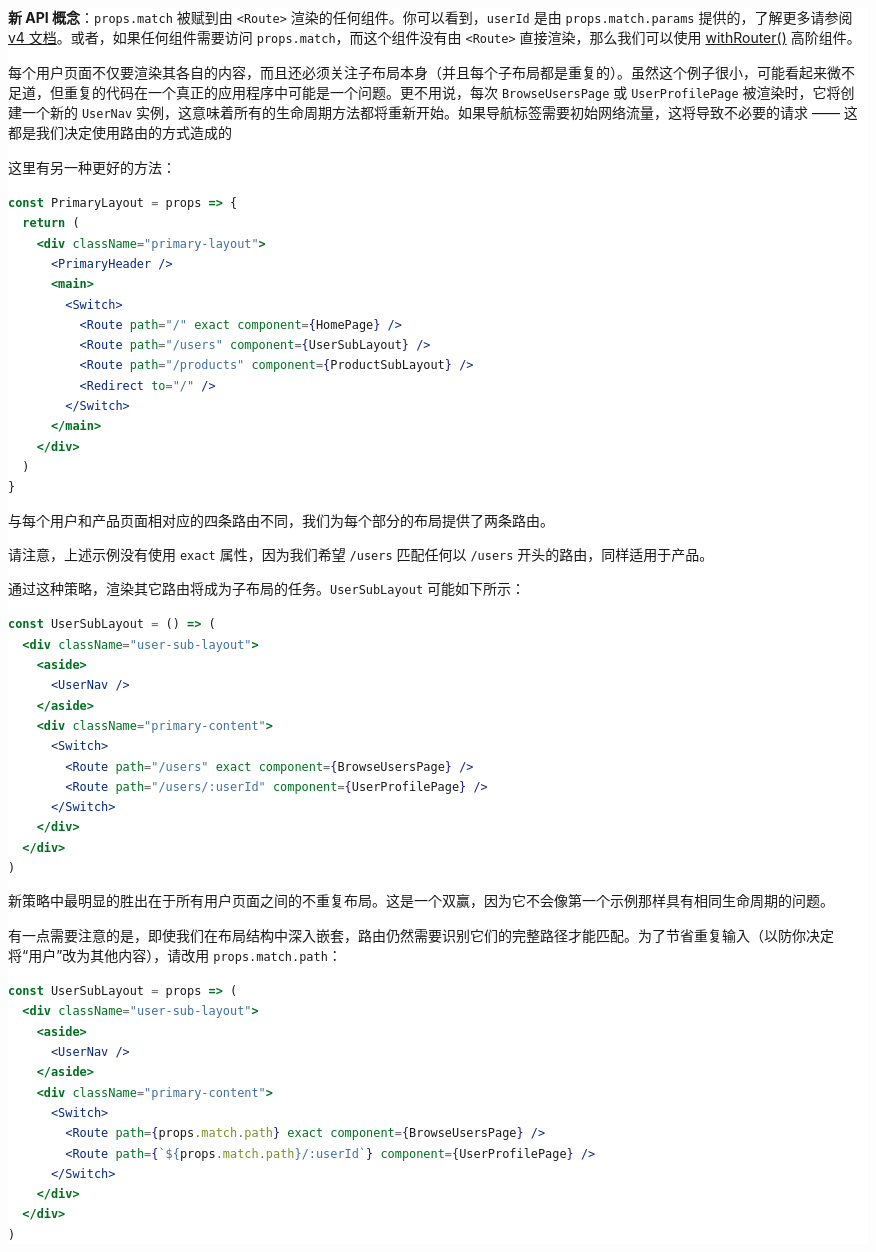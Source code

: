 **新 API 概念**：`props.match` 被赋到由 `<Route>` 渲染的任何组件。你可以看到，`userId` 是由 `props.match.params` 提供的，了解更多请参阅 [v4 文档](https://reacttraining.com/react-router/web/example/url-params)。或者，如果任何组件需要访问 `props.match`，而这个组件没有由 `<Route>` 直接渲染，那么我们可以使用 [withRouter()](https://reacttraining.com/react-router/web/api/withRouter) 高阶组件。

每个用户页面不仅要渲染其各自的内容，而且还必须关注子布局本身（并且每个子布局都是重复的）。虽然这个例子很小，可能看起来微不足道，但重复的代码在一个真正的应用程序中可能是一个问题。更不用说，每次 `BrowseUsersPage` 或 `UserProfilePage` 被渲染时，它将创建一个新的 `UserNav` 实例，这意味着所有的生命周期方法都将重新开始。如果导航标签需要初始网络流量，这将导致不必要的请求 —— 这都是我们决定使用路由的方式造成的

这里有另一种更好的方法：

```jsx
const PrimaryLayout = props => {
  return (
    <div className="primary-layout">
      <PrimaryHeader />
      <main>
        <Switch>
          <Route path="/" exact component={HomePage} />
          <Route path="/users" component={UserSubLayout} />
          <Route path="/products" component={ProductSubLayout} />
          <Redirect to="/" />
        </Switch>
      </main>
    </div>
  )
}
```

与每个用户和产品页面相对应的四条路由不同，我们为每个部分的布局提供了两条路由。

请注意，上述示例没有使用 `exact` 属性，因为我们希望 `/users` 匹配任何以 `/users` 开头的路由，同样适用于产品。

通过这种策略，渲染其它路由将成为子布局的任务。`UserSubLayout` 可能如下所示：

```jsx
const UserSubLayout = () => (
  <div className="user-sub-layout">
    <aside>
      <UserNav />
    </aside>
    <div className="primary-content">
      <Switch>
        <Route path="/users" exact component={BrowseUsersPage} />
        <Route path="/users/:userId" component={UserProfilePage} />
      </Switch>
    </div>
  </div>
)
```

新策略中最明显的胜出在于所有用户页面之间的不重复布局。这是一个双赢，因为它不会像第一个示例那样具有相同生命周期的问题。

有一点需要注意的是，即使我们在布局结构中深入嵌套，路由仍然需要识别它们的完整路径才能匹配。为了节省重复输入（以防你决定将“用户”改为其他内容），请改用 `props.match.path`：

```jsx
const UserSubLayout = props => (
  <div className="user-sub-layout">
    <aside>
      <UserNav />
    </aside>
    <div className="primary-content">
      <Switch>
        <Route path={props.match.path} exact component={BrowseUsersPage} />
        <Route path={`${props.match.path}/:userId`} component={UserProfilePage} />
      </Switch>
    </div>
  </div>
)
```